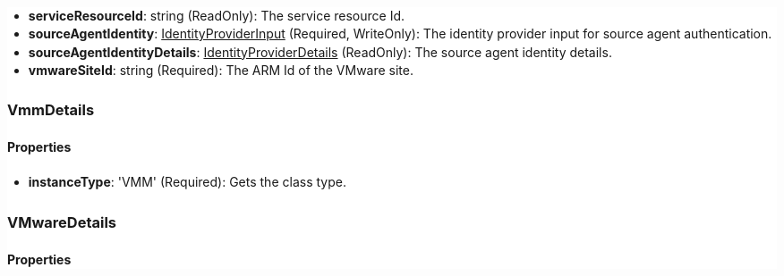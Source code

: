 * **serviceResourceId**: string (ReadOnly): The service resource Id.
* **sourceAgentIdentity**: [IdentityProviderInput](#identityproviderinput) (Required, WriteOnly): The identity provider input for source agent authentication.
* **sourceAgentIdentityDetails**: [IdentityProviderDetails](#identityproviderdetails) (ReadOnly): The source agent identity details.
* **vmwareSiteId**: string (Required): The ARM Id of the VMware site.

### VmmDetails
#### Properties
* **instanceType**: 'VMM' (Required): Gets the class type.

### VMwareDetails
#### Properties
